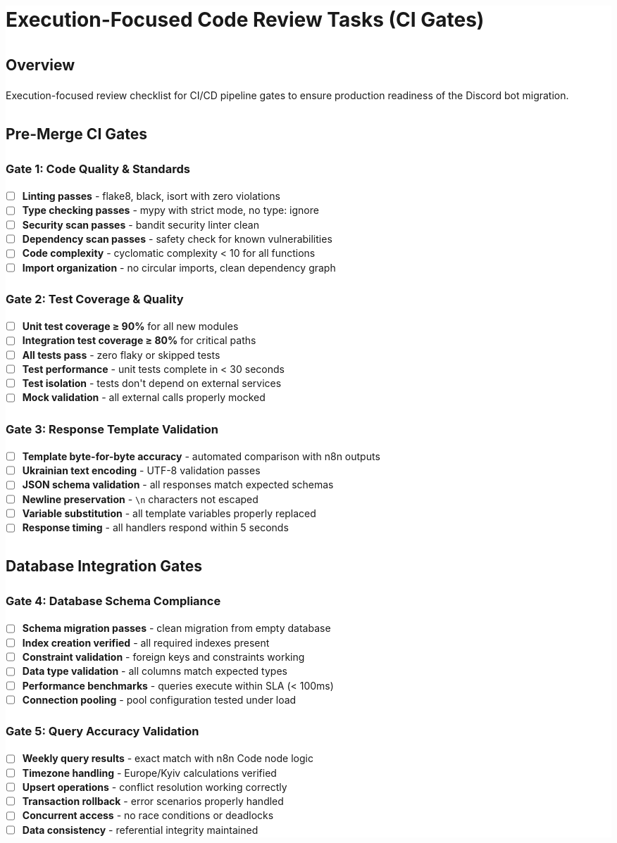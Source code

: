 # Execution-Focused Code Review Tasks (CI Gates)

## Overview
Execution-focused review checklist for CI/CD pipeline gates to ensure production readiness of the Discord bot migration.

## Pre-Merge CI Gates

### Gate 1: Code Quality & Standards
- [ ] **Linting passes** - flake8, black, isort with zero violations
- [ ] **Type checking passes** - mypy with strict mode, no type: ignore
- [ ] **Security scan passes** - bandit security linter clean
- [ ] **Dependency scan passes** - safety check for known vulnerabilities
- [ ] **Code complexity** - cyclomatic complexity < 10 for all functions
- [ ] **Import organization** - no circular imports, clean dependency graph

### Gate 2: Test Coverage & Quality
- [ ] **Unit test coverage ≥ 90%** for all new modules
- [ ] **Integration test coverage ≥ 80%** for critical paths
- [ ] **All tests pass** - zero flaky or skipped tests
- [ ] **Test performance** - unit tests complete in < 30 seconds
- [ ] **Test isolation** - tests don't depend on external services
- [ ] **Mock validation** - all external calls properly mocked

### Gate 3: Response Template Validation
- [ ] **Template byte-for-byte accuracy** - automated comparison with n8n outputs
- [ ] **Ukrainian text encoding** - UTF-8 validation passes
- [ ] **JSON schema validation** - all responses match expected schemas
- [ ] **Newline preservation** - `\n` characters not escaped
- [ ] **Variable substitution** - all template variables properly replaced
- [ ] **Response timing** - all handlers respond within 5 seconds

## Database Integration Gates

### Gate 4: Database Schema Compliance
- [ ] **Schema migration passes** - clean migration from empty database
- [ ] **Index creation verified** - all required indexes present
- [ ] **Constraint validation** - foreign keys and constraints working
- [ ] **Data type validation** - all columns match expected types
- [ ] **Performance benchmarks** - queries execute within SLA (< 100ms)
- [ ] **Connection pooling** - pool configuration tested under load

### Gate 5: Query Accuracy Validation
- [ ] **Weekly query results** - exact match with n8n Code node logic
- [ ] **Timezone handling** - Europe/Kyiv calculations verified
- [ ] **Upsert operations** - conflict resolution working correctly
- [ ] **Transaction rollback** - error scenarios properly handled
- [ ] **Concurrent access** - no race conditions or deadlocks
- [ ] **Data consistency** - referential integrity maintained
